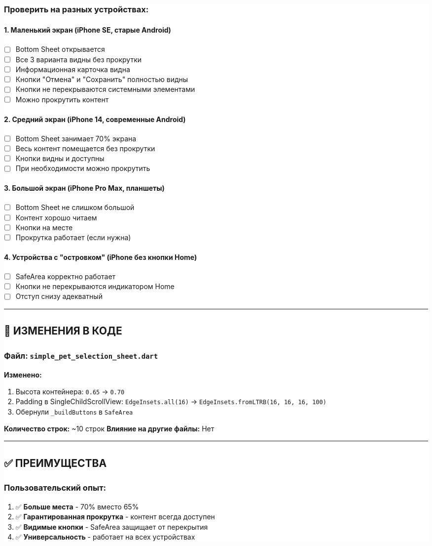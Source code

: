 ### Проверить на разных устройствах:

#### 1. Маленький экран (iPhone SE, старые Android)
- [ ] Bottom Sheet открывается
- [ ] Все 3 варианта видны без прокрутки
- [ ] Информационная карточка видна
- [ ] Кнопки "Отмена" и "Сохранить" полностью видны
- [ ] Кнопки не перекрываются системными элементами
- [ ] Можно прокрутить контент

#### 2. Средний экран (iPhone 14, современные Android)
- [ ] Bottom Sheet занимает 70% экрана
- [ ] Весь контент помещается без прокрутки
- [ ] Кнопки видны и доступны
- [ ] При необходимости можно прокрутить

#### 3. Большой экран (iPhone Pro Max, планшеты)
- [ ] Bottom Sheet не слишком большой
- [ ] Контент хорошо читаем
- [ ] Кнопки на месте
- [ ] Прокрутка работает (если нужна)

#### 4. Устройства с "островком" (iPhone без кнопки Home)
- [ ] SafeArea корректно работает
- [ ] Кнопки не перекрываются индикатором Home
- [ ] Отступ снизу адекватный

---

## 📝 ИЗМЕНЕНИЯ В КОДЕ

### Файл: `simple_pet_selection_sheet.dart`

**Изменено:**
1. Высота контейнера: `0.65` → `0.70`
2. Padding в SingleChildScrollView: `EdgeInsets.all(16)` → `EdgeInsets.fromLTRB(16, 16, 16, 100)`
3. Обернули `_buildButtons` в `SafeArea`

**Количество строк:** ~10 строк
**Влияние на другие файлы:** Нет

---

## ✅ ПРЕИМУЩЕСТВА

### Пользовательский опыт:
1. ✅ **Больше места** - 70% вместо 65%
2. ✅ **Гарантированная прокрутка** - контент всегда доступен
3. ✅ **Видимые кнопки** - SafeArea защищает от перекрытия
4. ✅ **Универсальность** - работает на всех устройствах
